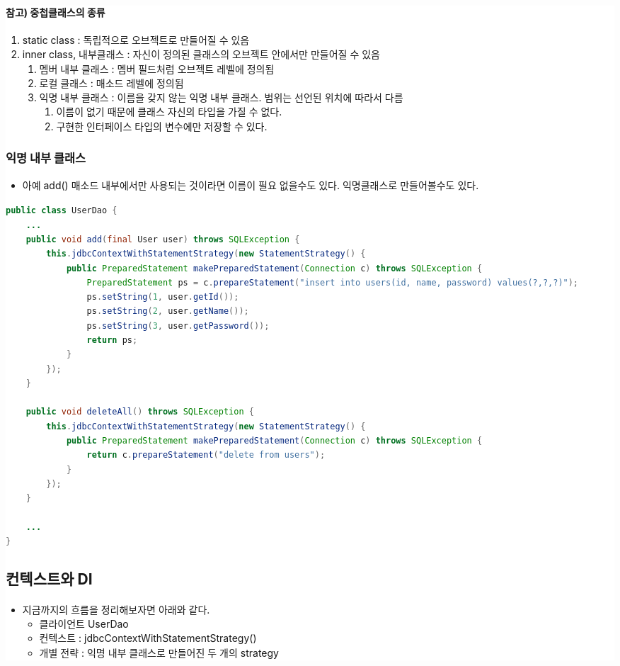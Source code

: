 #### 참고) 중첩클래스의 종류

1. static class : 독립적으로 오브젝트로 만들어질 수 있음
2. &#x20;inner class, 내부클래스 : 자신이 정의된 클래스의 오브젝트 안에서만 만들어질 수 있음
   1. 멤버 내부 클래스 : 멤버 필드처럼 오브젝트 레벨에 정의됨&#x20;
   2. 로컬 클래스 : 매소드 레벨에 정의됨&#x20;
   3. 익명 내부 클래스 : 이름을 갖지 않는 익명 내부 클래스. 범위는 선언된 위치에 따라서 다름
      1. 이름이 없기 때문에 클래스 자신의 타입을 가질 수 없다.&#x20;
      2. 구현한 인터페이스 타입의 변수에만 저장할 수 있다.  &#x20;



### 익명 내부 클래스

* 아예 add() 매소드 내부에서만 사용되는 것이라면 이름이 필요 없을수도 있다. 익명클래스로 만들어볼수도 있다.&#x20;

```java
public class UserDao {
    ...
    public void add(final User user) throws SQLException {
        this.jdbcContextWithStatementStrategy(new StatementStrategy() {
            public PreparedStatement makePreparedStatement(Connection c) throws SQLException {
                PreparedStatement ps = c.prepareStatement("insert into users(id, name, password) values(?,?,?)");
                ps.setString(1, user.getId());
                ps.setString(2, user.getName());
                ps.setString(3, user.getPassword());
                return ps;
            }
        });
    }

    public void deleteAll() throws SQLException {
        this.jdbcContextWithStatementStrategy(new StatementStrategy() {
            public PreparedStatement makePreparedStatement(Connection c) throws SQLException {
                return c.prepareStatement("delete from users");
            }
        });
    }
    
    ...
}
```



## 컨텍스트와 DI&#x20;

* 지금까지의 흐름을 정리해보자면 아래와 같다.&#x20;
  * 클라이언트 UserDao&#x20;
  * 컨텍스트 : jdbcContextWithStatementStrategy()&#x20;
  * 개별 전략 : 익명 내부 클래스로 만들어진 두 개의 strategy&#x20;


